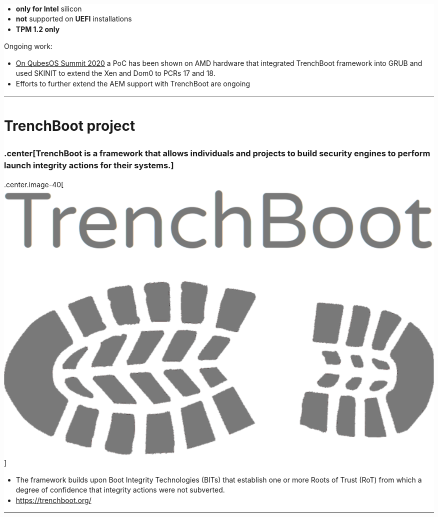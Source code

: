 - **only for Intel** silicon
- **not** supported on **UEFI** installations
- **TPM 1.2 only**

Ongoing work:

- [On QubesOS Summit 2020](https://www.youtube.com/watch?v=rM0vRi6qABE) a PoC
  has been shown on AMD hardware that integrated TrenchBoot framework into GRUB
  and used SKINIT to extend the Xen and Dom0 to PCRs 17 and 18.
- Efforts to further extend the AEM support with TrenchBoot are ongoing

---

# TrenchBoot project



### .center[TrenchBoot is a framework that allows individuals and projects to build security engines to perform launch integrity actions for their systems.]

.center.image-40[![](/img/qubes_trenchboot_aem/trenchboot_logo.png)]

- The framework builds upon Boot Integrity Technologies (BITs) that establish
  one or more Roots of Trust (RoT) from which a degree of confidence that
  integrity actions were not subverted.
- https://trenchboot.org/

---